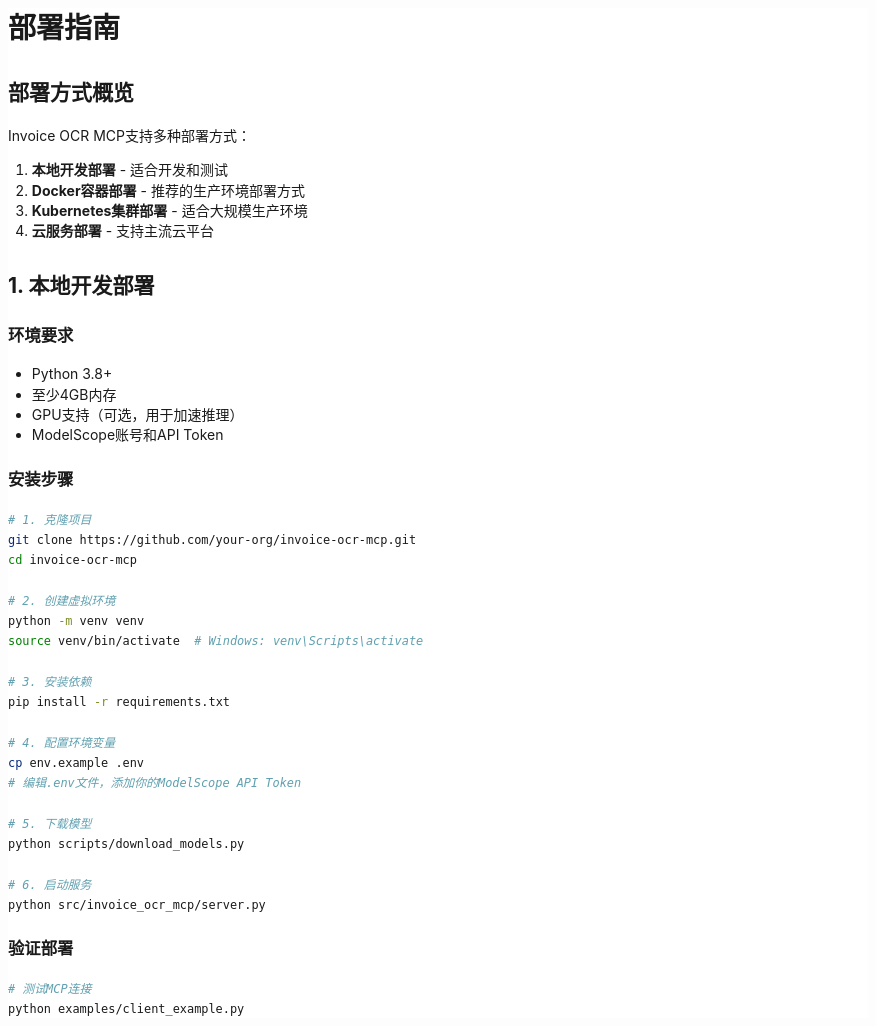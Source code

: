 # 部署指南

## 部署方式概览

Invoice OCR MCP支持多种部署方式：

1. **本地开发部署** - 适合开发和测试
2. **Docker容器部署** - 推荐的生产环境部署方式
3. **Kubernetes集群部署** - 适合大规模生产环境
4. **云服务部署** - 支持主流云平台

## 1. 本地开发部署

### 环境要求

- Python 3.8+
- 至少4GB内存
- GPU支持（可选，用于加速推理）
- ModelScope账号和API Token

### 安装步骤

```bash
# 1. 克隆项目
git clone https://github.com/your-org/invoice-ocr-mcp.git
cd invoice-ocr-mcp

# 2. 创建虚拟环境
python -m venv venv
source venv/bin/activate  # Windows: venv\Scripts\activate

# 3. 安装依赖
pip install -r requirements.txt

# 4. 配置环境变量
cp env.example .env
# 编辑.env文件，添加你的ModelScope API Token

# 5. 下载模型
python scripts/download_models.py

# 6. 启动服务
python src/invoice_ocr_mcp/server.py
```

### 验证部署

```bash
# 测试MCP连接
python examples/client_example.py
```
